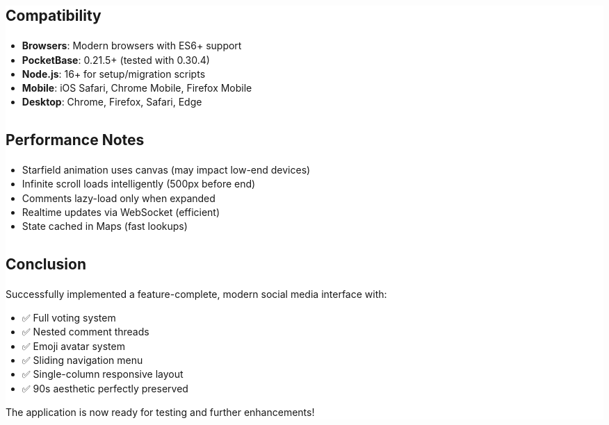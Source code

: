 ## Compatibility

- **Browsers**: Modern browsers with ES6+ support
- **PocketBase**: 0.21.5+ (tested with 0.30.4)
- **Node.js**: 16+ for setup/migration scripts
- **Mobile**: iOS Safari, Chrome Mobile, Firefox Mobile
- **Desktop**: Chrome, Firefox, Safari, Edge

## Performance Notes

- Starfield animation uses canvas (may impact low-end devices)
- Infinite scroll loads intelligently (500px before end)
- Comments lazy-load only when expanded
- Realtime updates via WebSocket (efficient)
- State cached in Maps (fast lookups)

## Conclusion

Successfully implemented a feature-complete, modern social media interface with:
- ✅ Full voting system
- ✅ Nested comment threads
- ✅ Emoji avatar system
- ✅ Sliding navigation menu
- ✅ Single-column responsive layout
- ✅ 90s aesthetic perfectly preserved

The application is now ready for testing and further enhancements!


